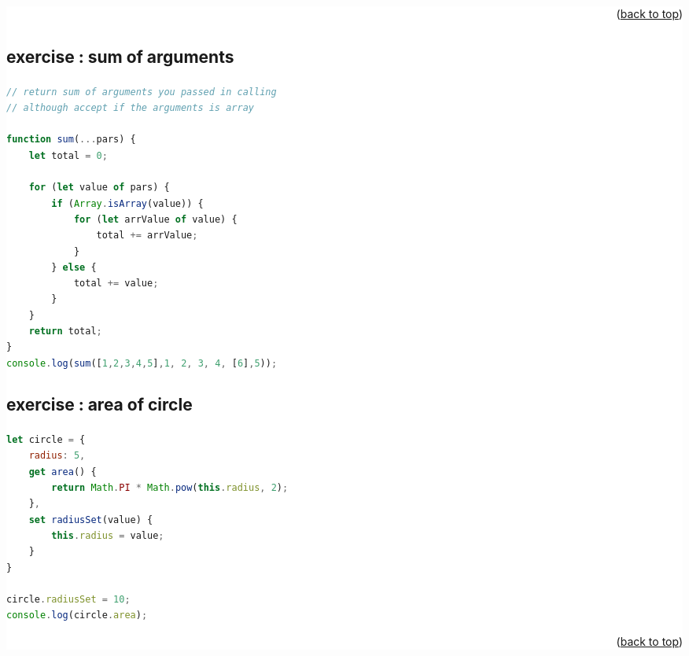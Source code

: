 <p align="right">(<a href="#readme-top">back to top</a>)</p>

## exercise : sum of arguments

```jsx
// return sum of arguments you passed in calling
// although accept if the arguments is array 

function sum(...pars) {
    let total = 0;

    for (let value of pars) {
        if (Array.isArray(value)) {
            for (let arrValue of value) {
                total += arrValue;
            }
        } else {
            total += value;
        }
    }
    return total;
}
console.log(sum([1,2,3,4,5],1, 2, 3, 4, [6],5));
```

## exercise : area of circle

```jsx
let circle = {
    radius: 5,
    get area() {
        return Math.PI * Math.pow(this.radius, 2);
    },
    set radiusSet(value) {
        this.radius = value;
    }
}

circle.radiusSet = 10;
console.log(circle.area);
```

<p align="right">(<a href="#readme-top">back to top</a>)</p>
